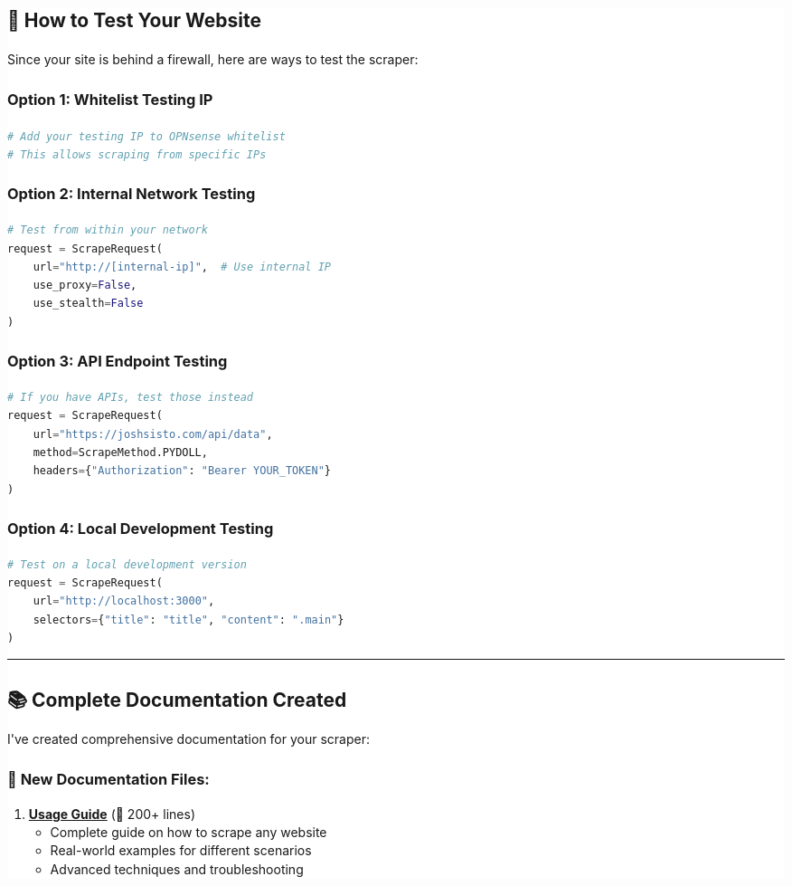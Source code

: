 
## 🎯 **How to Test Your Website**

Since your site is behind a firewall, here are ways to test the scraper:

### Option 1: Whitelist Testing IP
```bash
# Add your testing IP to OPNsense whitelist
# This allows scraping from specific IPs
```

### Option 2: Internal Network Testing
```python
# Test from within your network
request = ScrapeRequest(
    url="http://[internal-ip]",  # Use internal IP
    use_proxy=False,
    use_stealth=False
)
```

### Option 3: API Endpoint Testing
```python
# If you have APIs, test those instead
request = ScrapeRequest(
    url="https://joshsisto.com/api/data",
    method=ScrapeMethod.PYDOLL,
    headers={"Authorization": "Bearer YOUR_TOKEN"}
)
```

### Option 4: Local Development Testing
```python
# Test on a local development version
request = ScrapeRequest(
    url="http://localhost:3000",
    selectors={"title": "title", "content": ".main"}
)
```

---

## 📚 **Complete Documentation Created**

I've created comprehensive documentation for your scraper:

### 📖 **New Documentation Files:**

1. **[Usage Guide](docs/usage-guide.md)** (📄 200+ lines)
   - Complete guide on how to scrape any website
   - Real-world examples for different scenarios
   - Advanced techniques and troubleshooting
